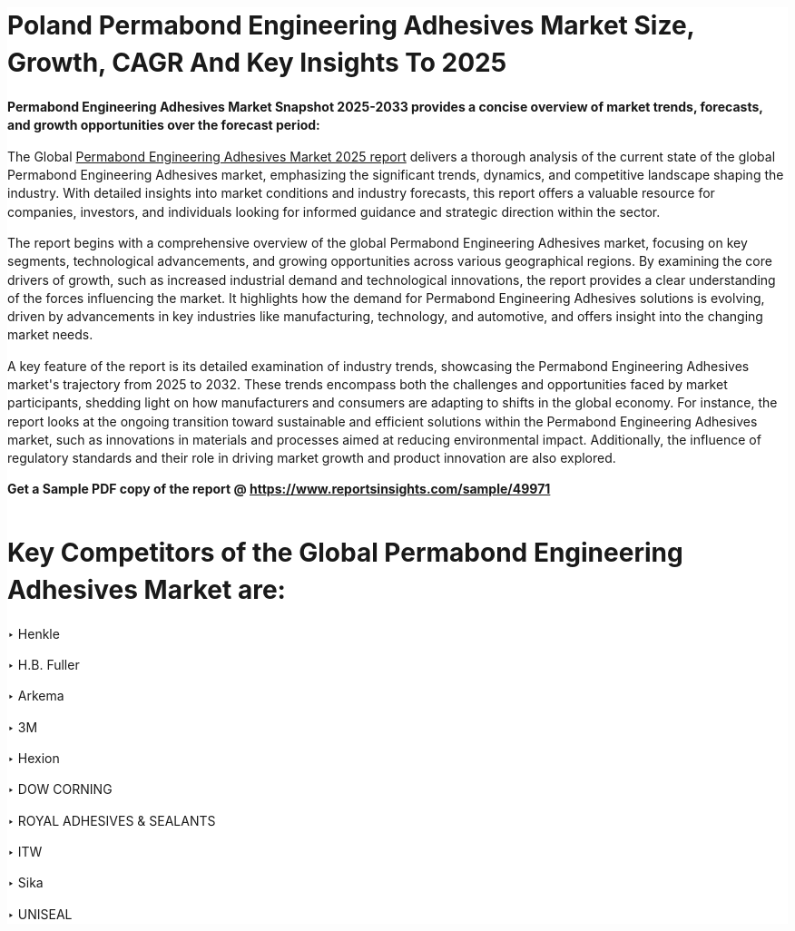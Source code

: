# Poland Permabond Engineering Adhesives Market Size, Growth, CAGR And Key Insights To 2025

<strong>Permabond Engineering Adhesives Market Snapshot 2025-2033 provides a concise overview of market trends, forecasts, and growth opportunities over the forecast period:</strong>

 The Global <a href=https://www.reportsinsights.com/sample/49971>Permabond Engineering Adhesives Market 2025 report</a> delivers a thorough analysis of the current state of the global Permabond Engineering Adhesives market, emphasizing the significant trends, dynamics, and competitive landscape shaping the industry. With detailed insights into market conditions and industry forecasts, this report offers a valuable resource for companies, investors, and individuals looking for informed guidance and strategic direction within the sector.

The report begins with a comprehensive overview of the global Permabond Engineering Adhesives market, focusing on key segments, technological advancements, and growing opportunities across various geographical regions. By examining the core drivers of growth, such as increased industrial demand and technological innovations, the report provides a clear understanding of the forces influencing the market. It highlights how the demand for Permabond Engineering Adhesives solutions is evolving, driven by advancements in key industries like manufacturing, technology, and automotive, and offers insight into the changing market needs.

A key feature of the report is its detailed examination of industry trends, showcasing the Permabond Engineering Adhesives market's trajectory from 2025 to 2032. These trends encompass both the challenges and opportunities faced by market participants, shedding light on how manufacturers and consumers are adapting to shifts in the global economy. For instance, the report looks at the ongoing transition toward sustainable and efficient solutions within the Permabond Engineering Adhesives market, such as innovations in materials and processes aimed at reducing environmental impact. Additionally, the influence of regulatory standards and their role in driving market growth and product innovation are also explored.

<strong>Get a Sample PDF copy of the report @ <a href=https://www.reportsinsights.com/sample/49971>https://www.reportsinsights.com/sample/49971</a></strong>

# <strong>Key Competitors of the Global Permabond Engineering Adhesives Market are:</strong>

‣ Henkle

‣ H.B. Fuller

‣ Arkema

‣ 3M

‣ Hexion

‣ DOW CORNING

‣ ROYAL ADHESIVES & SEALANTS

‣ ITW

‣ Sika

‣ UNISEAL
